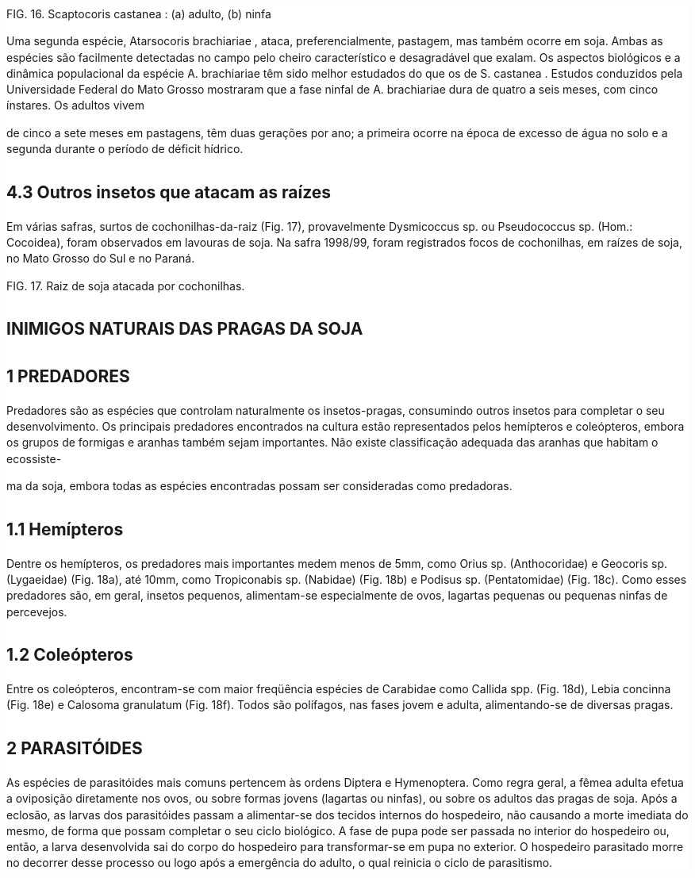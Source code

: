 FIG. 16. Scaptocoris castanea :  (a)  adulto, (b) ninfa



Uma segunda espécie, Atarsocoris brachiariae , ataca, preferencialmente, pastagem, mas também ocorre em soja. Ambas as espécies são facilmente detectadas no campo pelo cheiro característico e desagradável que exalam. Os aspectos biológicos e a dinâmica populacional da espécie A. brachiariae têm sido melhor estudados do que os de S. castanea .  Estudos conduzidos pela Universidade Federal do Mato Grosso mostraram que a fase ninfal de A. brachiariae dura de quatro a seis meses, com cinco ínstares. Os adultos vivem

de cinco a sete meses em pastagens, têm duas gerações por ano; a primeira ocorre na época de excesso de água no solo e a segunda durante o período de déficit hídrico.

## 4.3  Outros insetos que atacam as raízes

Em  várias  safras,  surtos  de  cochonilhas-da-raiz  (Fig.  17), provavelmente Dysmicoccus sp. ou Pseudococcus sp. (Hom.: Cocoidea), foram observados em lavouras de soja. Na safra 1998/99, foram registrados focos de cochonilhas, em raízes de soja, no Mato Grosso do Sul e no Paraná.

FIG. 17. Raiz  de  soja  atacada  por  cochonilhas.



## INIMIGOS NATURAIS DAS PRAGAS DA SOJA

## 1  PREDADORES

Predadores são as espécies que controlam naturalmente os insetos-pragas,  consumindo outros insetos para completar o seu desenvolvimento. Os principais predadores encontrados na cultura estão  representados  pelos  hemípteros  e  coleópteros,  embora  os grupos  de  formigas  e  aranhas  também  sejam  importantes.  Não existe classificação adequada das aranhas que habitam o ecossiste-

ma  da  soja,  embora  todas  as  espécies  encontradas  possam  ser consideradas como predadoras.

## 1.1  Hemípteros

Dentre os hemípteros, os predadores  mais  importantes medem menos de 5mm, como Orius sp. (Anthocoridae) e Geocoris sp. (Lygaeidae) (Fig. 18a), até 10mm, como Tropiconabis sp. (Nabidae) (Fig. 18b) e Podisus sp. (Pentatomidae) (Fig. 18c). Como esses predadores são, em geral, insetos pequenos, alimentam-se especialmente de ovos, lagartas pequenas ou pequenas ninfas de percevejos.

## 1.2  Coleópteros

Entre  os  coleópteros,  encontram-se  com  maior  freqüência espécies de Carabidae como Callida spp. (Fig. 18d), Lebia concinna (Fig. 18e) e Calosoma granulatum (Fig. 18f). Todos são polífagos, nas fases jovem e adulta, alimentando-se de diversas pragas.

## 2  PARASITÓIDES

As espécies de parasitóides mais comuns pertencem às ordens Diptera e Hymenoptera. Como regra geral, a fêmea adulta efetua a oviposição diretamente nos ovos, ou sobre formas jovens (lagartas ou ninfas), ou sobre os adultos das pragas de soja. Após a eclosão, as larvas dos parasitóides passam a alimentar-se dos tecidos internos do hospedeiro, não causando a morte imediata do mesmo, de forma que possam completar o seu ciclo biológico. A fase de pupa pode ser passada no interior do hospedeiro ou, então, a larva desenvolvida sai do corpo do hospedeiro para transformar-se em pupa no exterior. O hospedeiro parasitado morre no decorrer desse processo ou logo após a emergência do adulto, o qual reinicia o ciclo de parasitismo.
